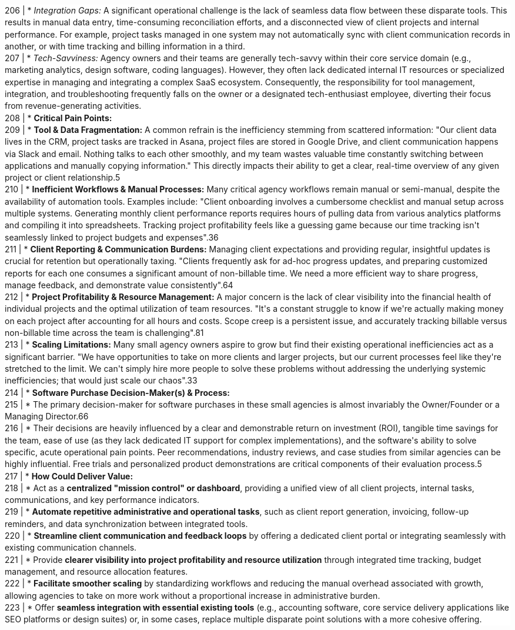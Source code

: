 206 |     * *Integration Gaps:* A significant operational challenge is the lack of seamless data flow between these disparate tools. This results in manual data entry, time-consuming reconciliation efforts, and a disconnected view of client projects and internal performance. For example, project tasks managed in one system may not automatically sync with client communication records in another, or with time tracking and billing information in a third.  
207 |     * *Tech-Savviness:* Agency owners and their teams are generally tech-savvy within their core service domain (e.g., marketing analytics, design software, coding languages). However, they often lack dedicated internal IT resources or specialized expertise in managing and integrating a complex SaaS ecosystem. Consequently, the responsibility for tool management, integration, and troubleshooting frequently falls on the owner or a designated tech-enthusiast employee, diverting their focus from revenue-generating activities.  
208 |   * **Critical Pain Points:**  
209 |     * **Tool & Data Fragmentation:** A common refrain is the inefficiency stemming from scattered information: "Our client data lives in the CRM, project tasks are tracked in Asana, project files are stored in Google Drive, and client communication happens via Slack and email. Nothing talks to each other smoothly, and my team wastes valuable time constantly switching between applications and manually copying information." This directly impacts their ability to get a clear, real-time overview of any given project or client relationship.5  
210 |     * **Inefficient Workflows & Manual Processes:** Many critical agency workflows remain manual or semi-manual, despite the availability of automation tools. Examples include: "Client onboarding involves a cumbersome checklist and manual setup across multiple systems. Generating monthly client performance reports requires hours of pulling data from various analytics platforms and compiling it into spreadsheets. Tracking project profitability feels like a guessing game because our time tracking isn't seamlessly linked to project budgets and expenses".36  
211 |     * **Client Reporting & Communication Burdens:** Managing client expectations and providing regular, insightful updates is crucial for retention but operationally taxing. "Clients frequently ask for ad-hoc progress updates, and preparing customized reports for each one consumes a significant amount of non-billable time. We need a more efficient way to share progress, manage feedback, and demonstrate value consistently".64  
212 |     * **Project Profitability & Resource Management:** A major concern is the lack of clear visibility into the financial health of individual projects and the optimal utilization of team resources. "It's a constant struggle to know if we're actually making money on each project after accounting for all hours and costs. Scope creep is a persistent issue, and accurately tracking billable versus non-billable time across the team is challenging".81  
213 |     * **Scaling Limitations:** Many small agency owners aspire to grow but find their existing operational inefficiencies act as a significant barrier. "We have opportunities to take on more clients and larger projects, but our current processes feel like they're stretched to the limit. We can't simply hire more people to solve these problems without addressing the underlying systemic inefficiencies; that would just scale our chaos".33  
214 |   * **Software Purchase Decision-Maker(s) & Process:**  
215 |     * The primary decision-maker for software purchases in these small agencies is almost invariably the Owner/Founder or a Managing Director.66  
216 |     * Their decisions are heavily influenced by a clear and demonstrable return on investment (ROI), tangible time savings for the team, ease of use (as they lack dedicated IT support for complex implementations), and the software's ability to solve specific, acute operational pain points. Peer recommendations, industry reviews, and case studies from similar agencies can be highly influential. Free trials and personalized product demonstrations are critical components of their evaluation process.5  
217 |   * **How <VentureOS> Could Deliver Value:**  
218 |     * Act as a **centralized "mission control" or dashboard**, providing a unified view of all client projects, internal tasks, communications, and key performance indicators.  
219 |     * **Automate repetitive administrative and operational tasks**, such as client report generation, invoicing, follow-up reminders, and data synchronization between integrated tools.  
220 |     * **Streamline client communication and feedback loops** by offering a dedicated client portal or integrating seamlessly with existing communication channels.  
221 |     * Provide **clearer visibility into project profitability and resource utilization** through integrated time tracking, budget management, and resource allocation features.  
222 |     * **Facilitate smoother scaling** by standardizing workflows and reducing the manual overhead associated with growth, allowing agencies to take on more work without a proportional increase in administrative burden.  
223 |     * Offer **seamless integration with essential existing tools** (e.g., accounting software, core service delivery applications like SEO platforms or design suites) or, in some cases, replace multiple disparate point solutions with a more cohesive offering.  